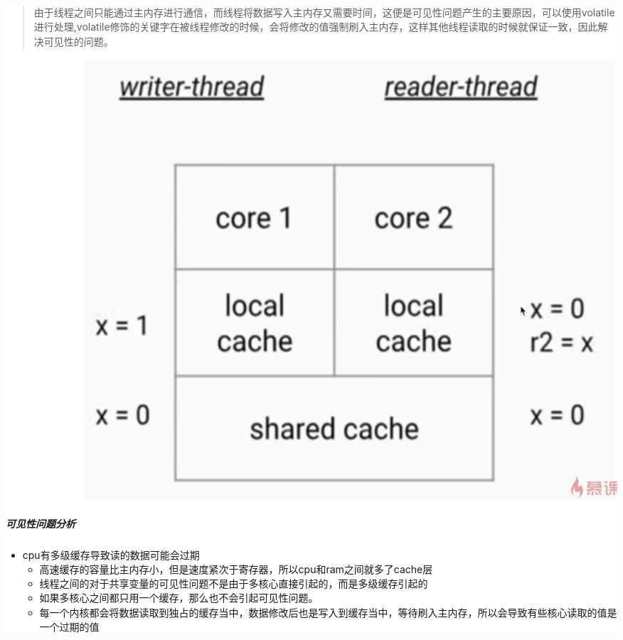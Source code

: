 > 由于线程之间只能通过主内存进行通信，而线程将数据写入主内存又需要时间，这便是可见性问题产生的主要原因，可以使用volatile进行处理,volatile修饰的关键字在被线程修改的时候，会将修改的值强制刷入主内存，这样其他线程读取的时候就保证一致，因此解决可见性的问题。

![](./img/可见性问题.png)

##### 可见性问题分析
* cpu有多级缓存导致读的数据可能会过期
    * 高速缓存的容量比主内存小，但是速度紧次于寄存器，所以cpu和ram之间就多了cache层
    * 线程之间的对于共享变量的可见性问题不是由于多核心直接引起的，而是多级缓存引起的
    * 如果多核心之间都只用一个缓存，那么也不会引起可见性问题。
    * 每一个内核都会将数据读取到独占的缓存当中，数据修改后也是写入到缓存当中，等待刷入主内存，所以会导致有些核心读取的值是一个过期的值
